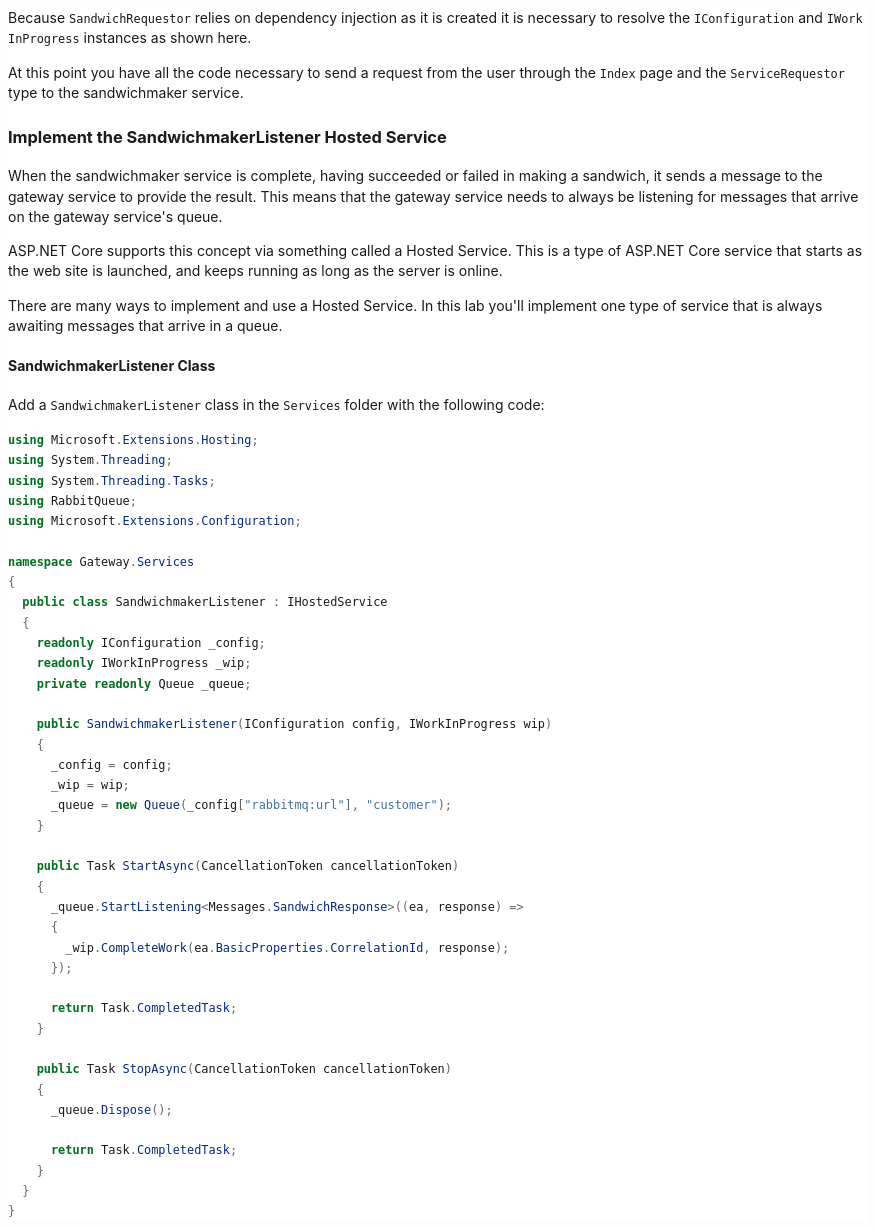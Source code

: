 Because `SandwichRequestor` relies on dependency injection as it is created it is necessary to resolve the `IConfiguration` and `IWorkInProgress` instances as shown here.

At this point you have all the code necessary to send a request from the user through the `Index` page and the `ServiceRequestor` type to the sandwichmaker service.

### Implement the SandwichmakerListener Hosted Service

When the sandwichmaker service is complete, having succeeded or failed in making a sandwich, it sends a message to the gateway service to provide the result. This means that the gateway service needs to always be listening for messages that arrive on the gateway service's queue.

ASP.NET Core supports this concept via something called a Hosted Service. This is a type of ASP.NET Core service that starts as the web site is launched, and keeps running as long as the server is online.

There are many ways to implement and use a Hosted Service. In this lab you'll implement one type of service that is always awaiting messages that arrive in a queue.

#### SandwichmakerListener Class

Add a `SandwichmakerListener` class in the `Services` folder with the following code:

```c#
using Microsoft.Extensions.Hosting;
using System.Threading;
using System.Threading.Tasks;
using RabbitQueue;
using Microsoft.Extensions.Configuration;

namespace Gateway.Services
{
  public class SandwichmakerListener : IHostedService
  {
    readonly IConfiguration _config;
    readonly IWorkInProgress _wip;
    private readonly Queue _queue;

    public SandwichmakerListener(IConfiguration config, IWorkInProgress wip)
    {
      _config = config;
      _wip = wip;
      _queue = new Queue(_config["rabbitmq:url"], "customer");
    }

    public Task StartAsync(CancellationToken cancellationToken)
    {
      _queue.StartListening<Messages.SandwichResponse>((ea, response) =>
      {
        _wip.CompleteWork(ea.BasicProperties.CorrelationId, response);
      });

      return Task.CompletedTask;
    }

    public Task StopAsync(CancellationToken cancellationToken)
    {
      _queue.Dispose();

      return Task.CompletedTask;
    }
  }
}
```

